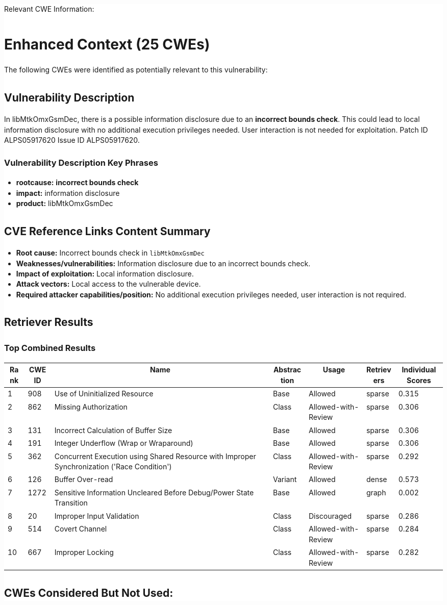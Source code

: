 Relevant CWE Information:

# Enhanced Context (25 CWEs)
The following CWEs were identified as potentially relevant to this vulnerability:

## Vulnerability Description
In libMtkOmxGsmDec, there is a possible information disclosure due to an **incorrect bounds check**. This could lead to local information disclosure with no additional execution privileges needed. User interaction is not needed for exploitation. Patch ID ALPS05917620 Issue ID ALPS05917620.

### Vulnerability Description Key Phrases
- **rootcause:** **incorrect bounds check**
- **impact:** information disclosure
- **product:** libMtkOmxGsmDec

## CVE Reference Links Content Summary
- **Root cause:** Incorrect bounds check in `libMtkOmxGsmDec`
- **Weaknesses/vulnerabilities:** Information disclosure due to an incorrect bounds check.
- **Impact of exploitation:** Local information disclosure.
- **Attack vectors:** Local access to the vulnerable device.
- **Required attacker capabilities/position:** No additional execution privileges needed, user interaction is not required.

## Retriever Results

### Top Combined Results

| Rank | CWE ID | Name | Abstraction | Usage  | Retrievers | Individual Scores |
|------|--------|------|-------------|-------|------------|-------------------|
| 1 | 908 | Use of Uninitialized Resource | Base | Allowed | sparse | 0.315 |
| 2 | 862 | Missing Authorization | Class | Allowed-with-Review | sparse | 0.306 |
| 3 | 131 | Incorrect Calculation of Buffer Size | Base | Allowed | sparse | 0.306 |
| 4 | 191 | Integer Underflow (Wrap or Wraparound) | Base | Allowed | sparse | 0.306 |
| 5 | 362 | Concurrent Execution using Shared Resource with Improper Synchronization ('Race Condition') | Class | Allowed-with-Review | sparse | 0.292 |
| 6 | 126 | Buffer Over-read | Variant | Allowed | dense | 0.573 |
| 7 | 1272 | Sensitive Information Uncleared Before Debug/Power State Transition | Base | Allowed | graph | 0.002 |
| 8 | 20 | Improper Input Validation | Class | Discouraged | sparse | 0.286 |
| 9 | 514 | Covert Channel | Class | Allowed-with-Review | sparse | 0.284 |
| 10 | 667 | Improper Locking | Class | Allowed-with-Review | sparse | 0.282 |

## CWEs Considered But Not Used:
